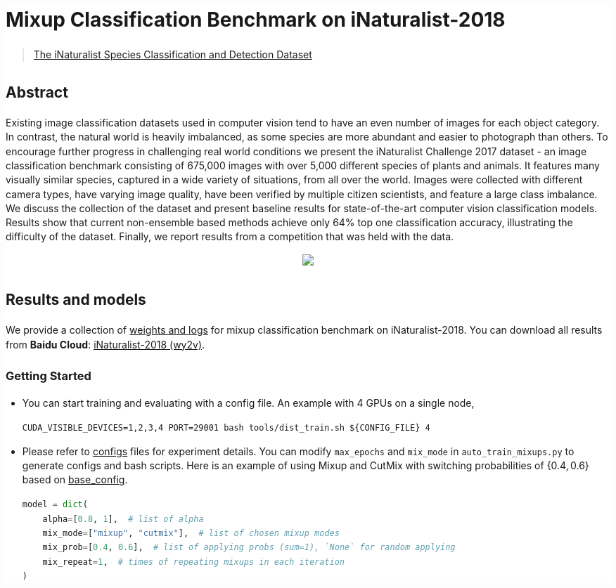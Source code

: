 # Mixup Classification Benchmark on iNaturalist-2018

> [The iNaturalist Species Classification and Detection Dataset](https://arxiv.org/abs/1707.06642)

## Abstract

Existing image classification datasets used in computer vision tend to have an even number of images for each object category. In contrast, the natural world is heavily imbalanced, as some species are more abundant and easier to photograph than others. To encourage further progress in challenging real world conditions we present the iNaturalist Challenge 2017 dataset - an image classification benchmark consisting of 675,000 images with over 5,000 different species of plants and animals. It features many visually similar species, captured in a wide variety of situations, from all over the world. Images were collected with different camera types, have varying image quality, have been verified by multiple citizen scientists, and feature a large class imbalance. We discuss the collection of the dataset and present baseline results for state-of-the-art computer vision classification models. Results show that current non-ensemble based methods achieve only 64% top one classification accuracy, illustrating the difficulty of the dataset. Finally, we report results from a competition that was held with the data.

<div align=center>
<img src="https://user-images.githubusercontent.com/44519745/185646160-b61dcad6-02b7-48c8-9f41-8abee8449c2d.png" width="100%"/>
</div>

## Results and models

We provide a collection of [weights and logs](https://github.com/Westlake-AI/openmixup/releases/tag/mixup-inat2018-weights) for mixup classification benchmark on iNaturalist-2018. You can download all results from **Baidu Cloud**: [iNaturalist-2018 (wy2v)](https://pan.baidu.com/s/1P4VeJalFLV0chryjYCfveg).

### Getting Started

* You can start training and evaluating with a config file. An example with 4 GPUs on a single node,
  ```shell
  CUDA_VISIBLE_DEVICES=1,2,3,4 PORT=29001 bash tools/dist_train.sh ${CONFIG_FILE} 4
  ```
* Please refer to [configs]((https://github.com/Westlake-AI/openmixup/tree/main/configs/classification/inaturalist2018/)) files for experiment details. You can modify `max_epochs` and `mix_mode` in `auto_train_mixups.py` to generate configs and bash scripts. Here is an example of using Mixup and CutMix with switching probabilities of $\{0.4, 0.6\}$ based on [base_config](https://github.com/Westlake-AI/openmixup/tree/main/configs/classification/inaturalist2018/mixups/r50_mixups_CE_none_4xb64.py).
  ```python
  model = dict(
      alpha=[0.8, 1],  # list of alpha
      mix_mode=["mixup", "cutmix"],  # list of chosen mixup modes
      mix_prob=[0.4, 0.6],  # list of applying probs (sum=1), `None` for random applying
      mix_repeat=1,  # times of repeating mixups in each iteration
  )
  ```
